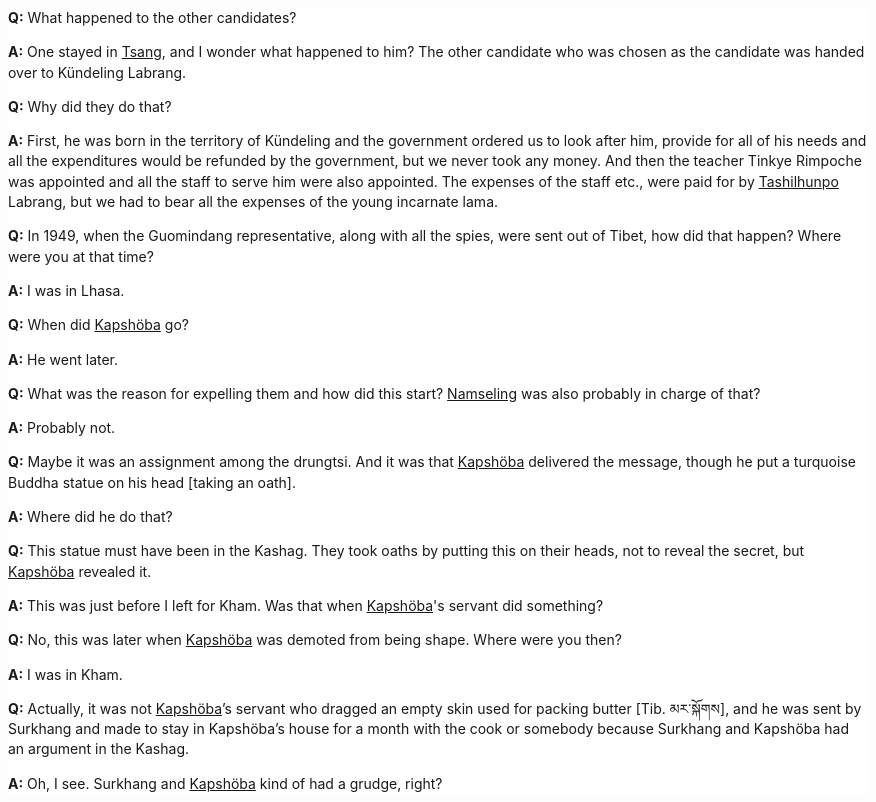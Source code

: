 **Q:**  What happened to the other candidates?   

**A:**  One stayed in <a href="#" data-tooltip="[tib. གཙང]** One of the major sub-areas of Tibet that is located in southwest Tibet. Its main city is Shigatse.">Tsang</a>, and I wonder what happened to him? The other candidate who was chosen as the candidate was handed over to Kündeling Labrang.   

**Q:**  Why did they do that?   

**A:**  First, he was born in the territory of Kündeling and the government ordered us to look after him, provide for all of his needs and all the expenditures would be refunded by the government, but we never took any money. And then the teacher Tinkye Rimpoche was appointed and all the staff to serve him were also appointed. The expenses of the staff etc., were paid for by <a href="#" data-tooltip="[tib. བཀྲ་སིས་ལྷུན་པོ]** The famous Gelugpa Monastery of the Panchen Lama located in Shigatse.">Tashilhunpo</a> Labrang, but we had to bear all the expenses of the young incarnate lama.   

**Q:**  In 1949, when the Guomindang representative, along with all the spies, were sent out of Tibet, how did that happen? Where were you at that time?   

**A:**  I was in Lhasa.   

**Q:**  When did <a href="#" data-tooltip="[tib. ཀ་ཤོད་པ]** A famous Tibetan aristocrat who was involved in many important political intrigues.">Kapshöba</a> go?   

**A:**  He went later.   

**Q:**  What was the reason for expelling them and how did this start? <a href="#" data-tooltip="[tib. རྣམ་གསལ་གླིང]** The family name of a well-known aristocratic lay official.">Namseling</a> was also probably in charge of that?   

**A:**  Probably not.   

**Q:**  Maybe it was an assignment among the drungtsi. And it was that <a href="#" data-tooltip="[tib. ཀ་ཤོད་པ]** A famous Tibetan aristocrat who was involved in many important political intrigues.">Kapshöba</a> delivered the message, though he put a turquoise Buddha statue on his head [taking an oath].   

**A:**  Where did he do that?   

**Q:**  This statue must have been in the Kashag. They took oaths by putting this on their heads, not to reveal the secret, but <a href="#" data-tooltip="[tib. ཀ་ཤོད་པ]** A famous Tibetan aristocrat who was involved in many important political intrigues.">Kapshöba</a> revealed it.   

**A:**  This was just before I left for Kham. Was that when <a href="#" data-tooltip="[tib. ཀ་ཤོད་པ]** A famous Tibetan aristocrat who was involved in many important political intrigues.">Kapshöba</a>'s servant did something?   

**Q:**  No, this was later when <a href="#" data-tooltip="[tib. ཀ་ཤོད་པ]** A famous Tibetan aristocrat who was involved in many important political intrigues.">Kapshöba</a> was demoted from being shape. Where were you then?   

**A:**  I was in Kham.   

**Q:**  Actually, it was not <a href="#" data-tooltip="[tib. ཀ་ཤོད་པ]** A famous Tibetan aristocrat who was involved in many important political intrigues.">Kapshöba</a>’s servant who dragged an empty skin used for packing butter [Tib. མར་སྐོགས], and he was sent by Surkhang and made to stay in Kapshöba’s house for a month with the cook or somebody because Surkhang and Kapshöba had an argument in the Kashag.   

**A:**  Oh, I see. Surkhang and <a href="#" data-tooltip="[tib. ཀ་ཤོད་པ]** A famous Tibetan aristocrat who was involved in many important political intrigues.">Kapshöba</a> kind of had a grudge, right?   
